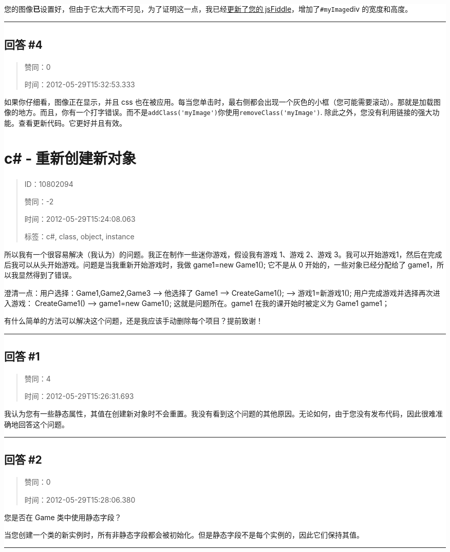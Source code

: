 您的图像**已**设置好，但由于它太大而不可见，为了证明这一点，我已经[更新了您的 jsFiddle](http://jsfiddle.net/C6Ssa/34/)，增加了`#myImage`div 的宽度和高度。

* * *

## 回答 #4

> 赞同：0
> 
> 时间：2012-05-29T15:32:53.333

如果你仔细看，图像正在显示，并且 css 也在被应用。每当您单击时，最右侧都会出现一个灰色的小框（您可能需要滚动）。那就是加载图像的地方。而且，你有一个打字错误。而不是`addClass('myImage')`你使用`removeClass('myImage')`. 除此之外，您没有利用链接的强大功能。查看更新代码。它更好并且有效。

# c# - 重新创建新对象

> ID：10802094
> 
> 赞同：-2
> 
> 时间：2012-05-29T15:24:08.063
> 
> 标签：c#, class, object, instance

所以我有一个很容易解决（我认为）的问题。我正在制作一些迷你游戏，假设我有游戏 1、游戏 2、游戏 3。我可以开始游戏1，然后在完成后我可以从头开始游戏。问题是当我重新开始游戏时，我做 game1=new Game1(); 它不是从 0 开始的，一些对象已经分配给了 game1，所以我显然得到了错误。

澄清一点：用户选择：Game1,Game2,Game3 --> 他选择了 Game1 --> CreateGame1(); --> 游戏1=新游戏1(); 用户完成游戏并选择再次进入游戏： CreateGame1() --> game1=new Game1(); 这就是问题所在。game1 在我的课开始时被定义为 Game1 game1；

有什么简单的方法可以解决这个问题，还是我应该手动删除每个项目？提前致谢！

* * *

## 回答 #1

> 赞同：4
> 
> 时间：2012-05-29T15:26:31.693

我认为您有一些静态属性，其值在创建新对象时不会重置。我没有看到这个问题的其他原因。无论如何，由于您没有发布代码，因此很难准确地回答这个问题。

* * *

## 回答 #2

> 赞同：0
> 
> 时间：2012-05-29T15:28:06.380

您是否在 Game 类中使用静态字段？

当您创建一个类的新实例时，所有非静态字段都会被初始化。但是静态字段不是每个实例的，因此它们保持其值。

* * *

